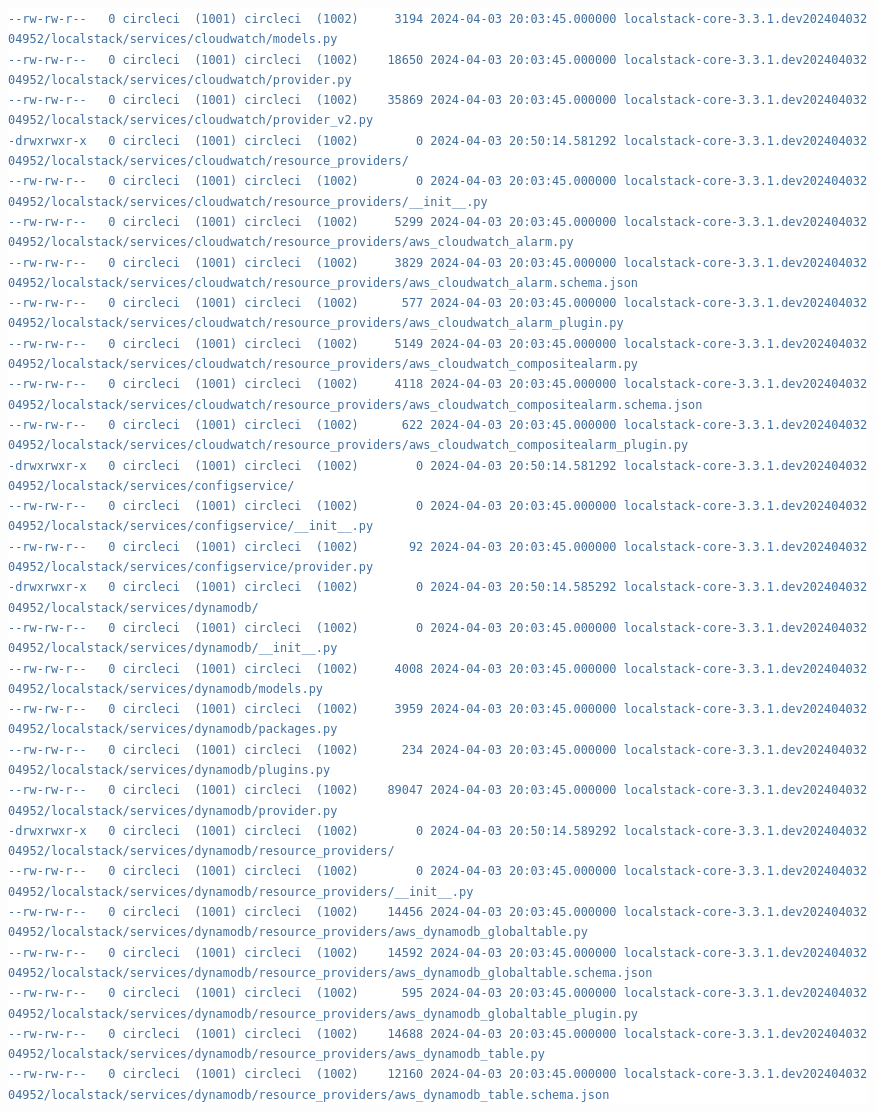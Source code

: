 ```diff
--rw-rw-r--   0 circleci  (1001) circleci  (1002)     3194 2024-04-03 20:03:45.000000 localstack-core-3.3.1.dev20240403204952/localstack/services/cloudwatch/models.py
--rw-rw-r--   0 circleci  (1001) circleci  (1002)    18650 2024-04-03 20:03:45.000000 localstack-core-3.3.1.dev20240403204952/localstack/services/cloudwatch/provider.py
--rw-rw-r--   0 circleci  (1001) circleci  (1002)    35869 2024-04-03 20:03:45.000000 localstack-core-3.3.1.dev20240403204952/localstack/services/cloudwatch/provider_v2.py
-drwxrwxr-x   0 circleci  (1001) circleci  (1002)        0 2024-04-03 20:50:14.581292 localstack-core-3.3.1.dev20240403204952/localstack/services/cloudwatch/resource_providers/
--rw-rw-r--   0 circleci  (1001) circleci  (1002)        0 2024-04-03 20:03:45.000000 localstack-core-3.3.1.dev20240403204952/localstack/services/cloudwatch/resource_providers/__init__.py
--rw-rw-r--   0 circleci  (1001) circleci  (1002)     5299 2024-04-03 20:03:45.000000 localstack-core-3.3.1.dev20240403204952/localstack/services/cloudwatch/resource_providers/aws_cloudwatch_alarm.py
--rw-rw-r--   0 circleci  (1001) circleci  (1002)     3829 2024-04-03 20:03:45.000000 localstack-core-3.3.1.dev20240403204952/localstack/services/cloudwatch/resource_providers/aws_cloudwatch_alarm.schema.json
--rw-rw-r--   0 circleci  (1001) circleci  (1002)      577 2024-04-03 20:03:45.000000 localstack-core-3.3.1.dev20240403204952/localstack/services/cloudwatch/resource_providers/aws_cloudwatch_alarm_plugin.py
--rw-rw-r--   0 circleci  (1001) circleci  (1002)     5149 2024-04-03 20:03:45.000000 localstack-core-3.3.1.dev20240403204952/localstack/services/cloudwatch/resource_providers/aws_cloudwatch_compositealarm.py
--rw-rw-r--   0 circleci  (1001) circleci  (1002)     4118 2024-04-03 20:03:45.000000 localstack-core-3.3.1.dev20240403204952/localstack/services/cloudwatch/resource_providers/aws_cloudwatch_compositealarm.schema.json
--rw-rw-r--   0 circleci  (1001) circleci  (1002)      622 2024-04-03 20:03:45.000000 localstack-core-3.3.1.dev20240403204952/localstack/services/cloudwatch/resource_providers/aws_cloudwatch_compositealarm_plugin.py
-drwxrwxr-x   0 circleci  (1001) circleci  (1002)        0 2024-04-03 20:50:14.581292 localstack-core-3.3.1.dev20240403204952/localstack/services/configservice/
--rw-rw-r--   0 circleci  (1001) circleci  (1002)        0 2024-04-03 20:03:45.000000 localstack-core-3.3.1.dev20240403204952/localstack/services/configservice/__init__.py
--rw-rw-r--   0 circleci  (1001) circleci  (1002)       92 2024-04-03 20:03:45.000000 localstack-core-3.3.1.dev20240403204952/localstack/services/configservice/provider.py
-drwxrwxr-x   0 circleci  (1001) circleci  (1002)        0 2024-04-03 20:50:14.585292 localstack-core-3.3.1.dev20240403204952/localstack/services/dynamodb/
--rw-rw-r--   0 circleci  (1001) circleci  (1002)        0 2024-04-03 20:03:45.000000 localstack-core-3.3.1.dev20240403204952/localstack/services/dynamodb/__init__.py
--rw-rw-r--   0 circleci  (1001) circleci  (1002)     4008 2024-04-03 20:03:45.000000 localstack-core-3.3.1.dev20240403204952/localstack/services/dynamodb/models.py
--rw-rw-r--   0 circleci  (1001) circleci  (1002)     3959 2024-04-03 20:03:45.000000 localstack-core-3.3.1.dev20240403204952/localstack/services/dynamodb/packages.py
--rw-rw-r--   0 circleci  (1001) circleci  (1002)      234 2024-04-03 20:03:45.000000 localstack-core-3.3.1.dev20240403204952/localstack/services/dynamodb/plugins.py
--rw-rw-r--   0 circleci  (1001) circleci  (1002)    89047 2024-04-03 20:03:45.000000 localstack-core-3.3.1.dev20240403204952/localstack/services/dynamodb/provider.py
-drwxrwxr-x   0 circleci  (1001) circleci  (1002)        0 2024-04-03 20:50:14.589292 localstack-core-3.3.1.dev20240403204952/localstack/services/dynamodb/resource_providers/
--rw-rw-r--   0 circleci  (1001) circleci  (1002)        0 2024-04-03 20:03:45.000000 localstack-core-3.3.1.dev20240403204952/localstack/services/dynamodb/resource_providers/__init__.py
--rw-rw-r--   0 circleci  (1001) circleci  (1002)    14456 2024-04-03 20:03:45.000000 localstack-core-3.3.1.dev20240403204952/localstack/services/dynamodb/resource_providers/aws_dynamodb_globaltable.py
--rw-rw-r--   0 circleci  (1001) circleci  (1002)    14592 2024-04-03 20:03:45.000000 localstack-core-3.3.1.dev20240403204952/localstack/services/dynamodb/resource_providers/aws_dynamodb_globaltable.schema.json
--rw-rw-r--   0 circleci  (1001) circleci  (1002)      595 2024-04-03 20:03:45.000000 localstack-core-3.3.1.dev20240403204952/localstack/services/dynamodb/resource_providers/aws_dynamodb_globaltable_plugin.py
--rw-rw-r--   0 circleci  (1001) circleci  (1002)    14688 2024-04-03 20:03:45.000000 localstack-core-3.3.1.dev20240403204952/localstack/services/dynamodb/resource_providers/aws_dynamodb_table.py
--rw-rw-r--   0 circleci  (1001) circleci  (1002)    12160 2024-04-03 20:03:45.000000 localstack-core-3.3.1.dev20240403204952/localstack/services/dynamodb/resource_providers/aws_dynamodb_table.schema.json
```